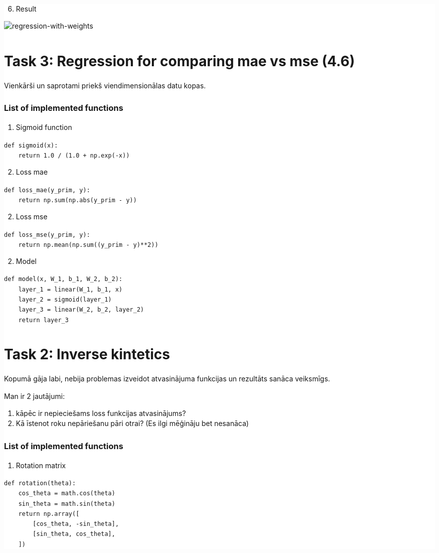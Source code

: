 6. Result

![regression-with-weights](media/regression-with-weights.PNG)


# Task 3: Regression for comparing mae vs mse (4.6)

Vienkārši un saprotami priekš viendimensionālas datu kopas.

### List of implemented functions

1. Sigmoid function

~~~
def sigmoid(x):
    return 1.0 / (1.0 + np.exp(-x))
~~~

2. Loss mae

~~~
def loss_mae(y_prim, y):
    return np.sum(np.abs(y_prim - y))
~~~

2. Loss mse

~~~
def loss_mse(y_prim, y):
    return np.mean(np.sum((y_prim - y)**2))
~~~

2. Model

~~~
def model(x, W_1, b_1, W_2, b_2):
    layer_1 = linear(W_1, b_1, x)
    layer_2 = sigmoid(layer_1)
    layer_3 = linear(W_2, b_2, layer_2)
    return layer_3
~~~

# Task 2: Inverse kintetics

Kopumā gāja labi, nebija problemas izveidot atvasinājuma funkcijas un rezultāts sanāca veiksmīgs.

Man ir 2 jautājumi:
1. kāpēc ir nepieciešams loss funkcijas atvasinājums?
2. Kā īstenot roku nepāriešanu pāri otrai? (Es ilgi mēģināju bet nesanāca)


### List of implemented functions

1. Rotation matrix

~~~
def rotation(theta):
    cos_theta = math.cos(theta)
    sin_theta = math.sin(theta)
    return np.array([
        [cos_theta, -sin_theta],
        [sin_theta, cos_theta],
    ])
~~~
